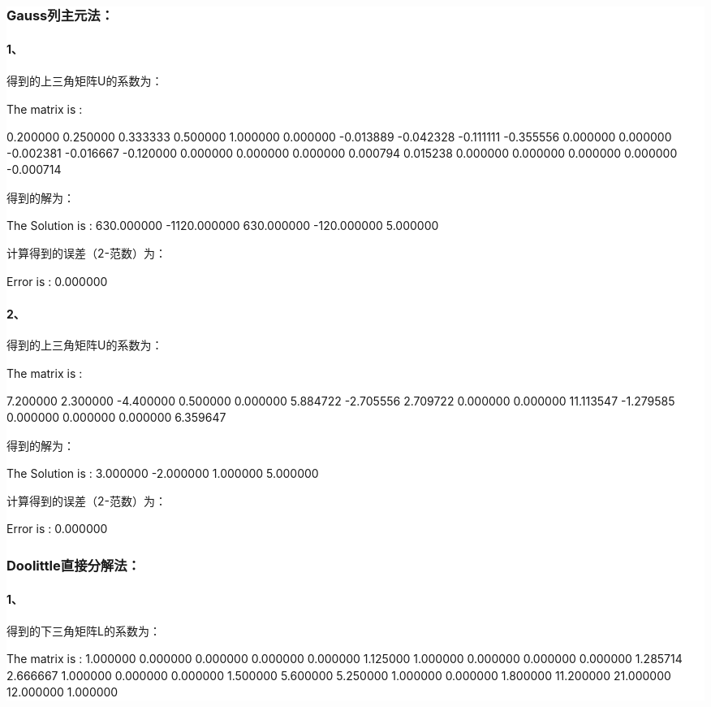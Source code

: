 
### Gauss列主元法：

#### 1、

得到的上三角矩阵U的系数为：

The matrix is :

0.200000 0.250000 0.333333 0.500000 1.000000
0.000000 -0.013889 -0.042328 -0.111111 -0.355556
0.000000 0.000000 -0.002381 -0.016667 -0.120000
0.000000 0.000000 0.000000 0.000794 0.015238
0.000000 0.000000 0.000000 0.000000 -0.000714



得到的解为：

The Solution is :
 630.000000  -1120.000000  630.000000  -120.000000  5.000000



计算得到的误差（2-范数）为：

Error is : 0.000000



#### 2、

得到的上三角矩阵U的系数为：

The matrix is :

7.200000 2.300000 -4.400000 0.500000
0.000000 5.884722 -2.705556 2.709722
0.000000 0.000000 11.113547 -1.279585
0.000000 0.000000 0.000000 6.359647



得到的解为：

The Solution is :
 3.000000  -2.000000  1.000000  5.000000



计算得到的误差（2-范数）为：

Error is : 0.000000



### Doolittle直接分解法：

#### 1、

得到的下三角矩阵L的系数为：

The matrix is :
1.000000 0.000000 0.000000 0.000000 0.000000 
1.125000 1.000000 0.000000 0.000000 0.000000 
1.285714 2.666667 1.000000 0.000000 0.000000 
1.500000 5.600000 5.250000 1.000000 0.000000 
1.800000 11.200000 21.000000 12.000000 1.000000 
